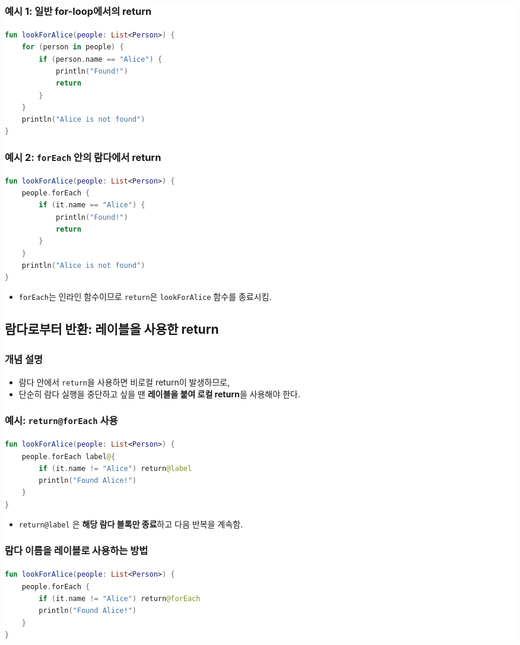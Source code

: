 ### 예시 1: 일반 for-loop에서의 return

```kotlin
fun lookForAlice(people: List<Person>) {
    for (person in people) {
        if (person.name == "Alice") {
            println("Found!")
            return
        }
    }
    println("Alice is not found")
}
```

### 예시 2: `forEach` 안의 람다에서 return

```kotlin
fun lookForAlice(people: List<Person>) {
    people.forEach {
        if (it.name == "Alice") {
            println("Found!")
            return
        }
    }
    println("Alice is not found")
}
```

- `forEach`는 인라인 함수이므로 `return`은 `lookForAlice` 함수를 종료시킴.

## 람다로부터 반환: 레이블을 사용한 return

### 개념 설명

- 람다 안에서 `return`을 사용하면 비로컬 return이 발생하므로,
- 단순히 람다 실행을 중단하고 싶을 땐 **레이블을 붙여 로컬 return**을 사용해야 한다.

### 예시: `return@forEach` 사용

```kotlin
fun lookForAlice(people: List<Person>) {
    people.forEach label@{
        if (it.name != "Alice") return@label
        println("Found Alice!")
    }
}
```

- `return@label` 은 **해당 람다 블록만 종료**하고 다음 반복을 계속함.

### 람다 이름을 레이블로 사용하는 방법

```kotlin
fun lookForAlice(people: List<Person>) {
    people.forEach {
        if (it.name != "Alice") return@forEach
        println("Found Alice!")
    }
}
```
